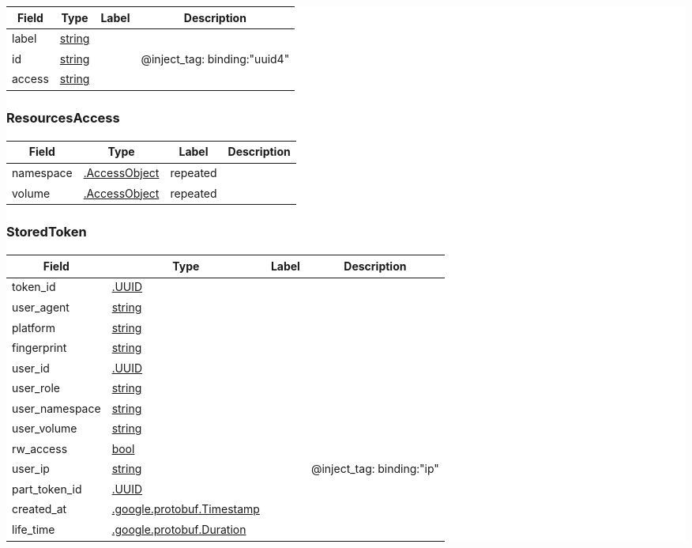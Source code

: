 
| Field | Type | Label | Description |
| ----- | ---- | ----- | ----------- |
| label | [string](#string) |  |  |
| id | [string](#string) |  | @inject_tag: binding:&#34;uuid4&#34; |
| access | [string](#string) |  |  |






<a name=".ResourcesAccess"/>

### ResourcesAccess



| Field | Type | Label | Description |
| ----- | ---- | ----- | ----------- |
| namespace | [.AccessObject](#..AccessObject) | repeated |  |
| volume | [.AccessObject](#..AccessObject) | repeated |  |






<a name=".StoredToken"/>

### StoredToken



| Field | Type | Label | Description |
| ----- | ---- | ----- | ----------- |
| token_id | [.UUID](#..UUID) |  |  |
| user_agent | [string](#string) |  |  |
| platform | [string](#string) |  |  |
| fingerprint | [string](#string) |  |  |
| user_id | [.UUID](#..UUID) |  |  |
| user_role | [string](#string) |  |  |
| user_namespace | [string](#string) |  |  |
| user_volume | [string](#string) |  |  |
| rw_access | [bool](#bool) |  |  |
| user_ip | [string](#string) |  | @inject_tag: binding:&#34;ip&#34; |
| part_token_id | [.UUID](#..UUID) |  |  |
| created_at | [.google.protobuf.Timestamp](#..google.protobuf.Timestamp) |  |  |
| life_time | [.google.protobuf.Duration](#..google.protobuf.Duration) |  |  |
